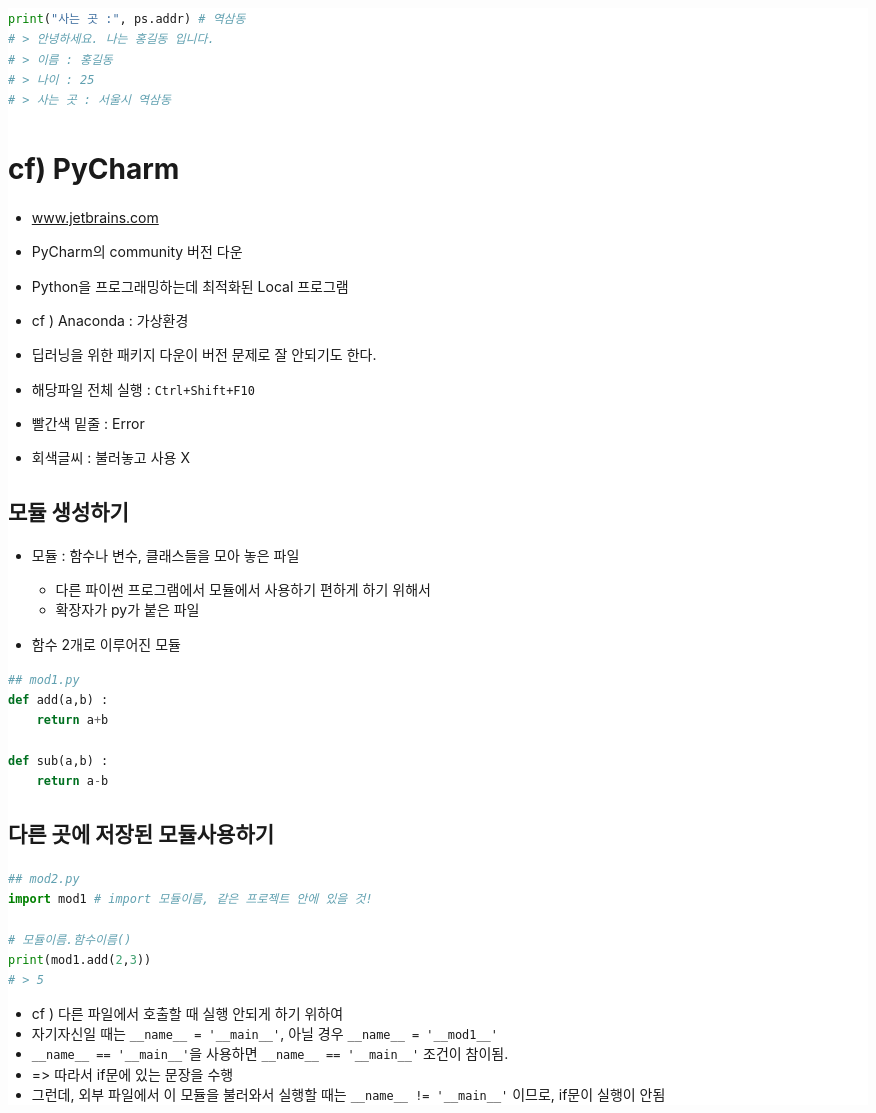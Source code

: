 ```python
print("사는 곳 :", ps.addr) # 역삼동
# > 안녕하세요. 나는 홍길동 입니다.
# > 이름 : 홍길동
# > 나이 : 25
# > 사는 곳 : 서울시 역삼동
```



# cf) PyCharm

- www.jetbrains.com
- PyCharm의 community 버전 다운
- Python을 프로그래밍하는데 최적화된 Local 프로그램
- cf ) Anaconda : 가상환경
- 딥러닝을 위한 패키지 다운이 버전 문제로 잘 안되기도 한다.

- 해당파일 전체 실행 : `Ctrl+Shift+F10`

- 빨간색 밑줄 : Error
- 회색글씨 : 불러놓고 사용 X

## 모듈 생성하기

- 모듈 :   함수나 변수, 클래스들을 모아 놓은 파일
  - 다른 파이썬 프로그램에서 모듈에서 사용하기 편하게 하기 위해서
  - 확장자가 py가 붙은 파일


- 함수 2개로 이루어진 모듈


```python
## mod1.py
def add(a,b) :
    return a+b

def sub(a,b) :
    return a-b
```



## 다른 곳에 저장된 모듈사용하기

```python
## mod2.py
import mod1 # import 모듈이름, 같은 프로젝트 안에 있을 것!

# 모듈이름.함수이름()
print(mod1.add(2,3))
# > 5
```


- cf ) 다른 파일에서 호출할 때 실행 안되게 하기 위하여
- 자기자신일 때는 `__name__ = '__main__'`, 아닐 경우 `__name__ = '__mod1__'`
- `__name__ == '__main__'`을 사용하면 `__name__ == '__main__'` 조건이 참이됨.
- => 따라서 if문에 있는 문장을 수행
- 그런데, 외부 파일에서 이 모듈을 불러와서 실행할 때는 `__name__ != '__main__'` 이므로, if문이 실행이 안됨
